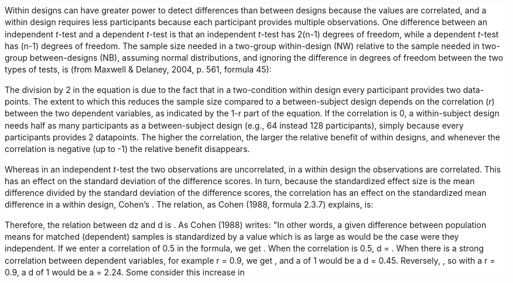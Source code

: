 Within designs can have greater power to detect differences than between
designs because the values are correlated, and a within design requires
less participants because each participant provides multiple
observations. One difference between an independent *t*-test and a
dependent *t*-test is that an independent *t*-test has 2(n-1) degrees of
freedom, while a dependent *t*-test has (n-1) degrees of freedom. The
sample size needed in a two-group within-design (NW) relative to the
sample needed in two-group between-designs (NB), assuming normal
distributions, and ignoring the difference in degrees of freedom between
the two types of tests, is (from Maxwell & Delaney, 2004, p. 561,
formula 45):

![N\_{W}=\\frac{N\_{B}(1-\\rho)}{2}](https://latex.codecogs.com/png.latex?N_%7BW%7D%3D%5Cfrac%7BN_%7BB%7D%281-%5Crho%29%7D%7B2%7D
"N_{W}=\\frac{N_{B}(1-\\rho)}{2}")

The division by 2 in the equation is due to the fact that in a
two-condition within design every participant provides two data-points.
The extent to which this reduces the sample size compared to a
between-subject design depends on the correlation (*r*) between the two
dependent variables, as indicated by the 1-r part of the equation. If
the correlation is 0, a within-subject design needs half as many
participants as a between-subject design (e.g., 64 instead 128
participants), simply because every participants provides 2 datapoints.
The higher the correlation, the larger the relative benefit of within
designs, and whenever the correlation is negative (up to -1) the
relative benefit disappears.

Whereas in an independent *t*-test the two observations are
uncorrelated, in a within design the observations are correlated. This
has an effect on the standard deviation of the difference scores. In
turn, because the standardized effect size is the mean difference
divided by the standard deviation of the difference scores, the
correlation has an effect on the standardized mean difference in a
within design, Cohen’s ![d\_z](https://latex.codecogs.com/png.latex?d_z
"d_z"). The relation, as Cohen (1988, formula 2.3.7) explains, is:

![\\sigma\_{z}=\\sigma\\sqrt{2(1-\\rho)}](https://latex.codecogs.com/png.latex?%5Csigma_%7Bz%7D%3D%5Csigma%5Csqrt%7B2%281-%5Crho%29%7D
"\\sigma_{z}=\\sigma\\sqrt{2(1-\\rho)}")

Therefore, the relation between dz and d is
![\\sqrt{2(1-\\rho)}](https://latex.codecogs.com/png.latex?%5Csqrt%7B2%281-%5Crho%29%7D
"\\sqrt{2(1-\\rho)}"). As Cohen (1988) writes: "In other words, a given
difference between population means for matched (dependent) samples is
standardized by a value which is
![\\sqrt{2(1-\\rho)}](https://latex.codecogs.com/png.latex?%5Csqrt%7B2%281-%5Crho%29%7D
"\\sqrt{2(1-\\rho)}") as large as would be the case were they
independent. If we enter a correlation of 0.5 in the formula, we get
![\\sqrt{2(0.5)}=1](https://latex.codecogs.com/png.latex?%5Csqrt%7B2%280.5%29%7D%3D1
"\\sqrt{2(0.5)}=1"). When the correlation is 0.5, d =
![d\_z](https://latex.codecogs.com/png.latex?d_z "d_z"). When there is a
strong correlation between dependent variables, for example r = 0.9, we
get
![d=d\_{z}\\sqrt{2(1-0.9)}](https://latex.codecogs.com/png.latex?d%3Dd_%7Bz%7D%5Csqrt%7B2%281-0.9%29%7D
"d=d_{z}\\sqrt{2(1-0.9)}"), and a
![d\_z](https://latex.codecogs.com/png.latex?d_z "d_z") of 1 would be a
d = 0.45. Reversely,
![d\_{z}=\\frac{d}{\\sqrt{2(1-r)}}](https://latex.codecogs.com/png.latex?d_%7Bz%7D%3D%5Cfrac%7Bd%7D%7B%5Csqrt%7B2%281-r%29%7D%7D
"d_{z}=\\frac{d}{\\sqrt{2(1-r)}}"), so with a r = 0.9, a d of 1 would be
a ![d\_z](https://latex.codecogs.com/png.latex?d_z "d_z") = 2.24. Some
consider this increase in